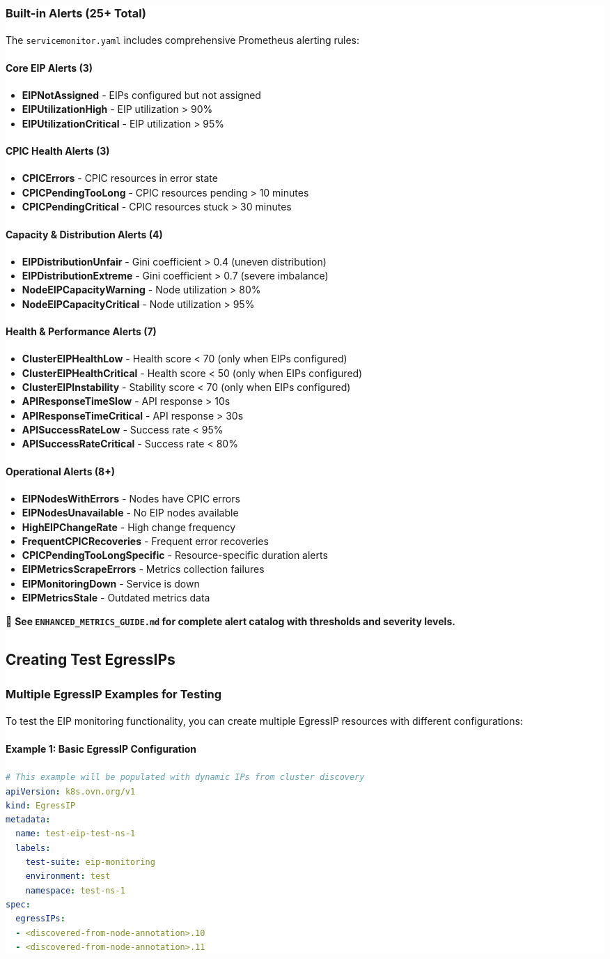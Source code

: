 ### Built-in Alerts (25+ Total)

The `servicemonitor.yaml` includes comprehensive Prometheus alerting rules:

#### **Core EIP Alerts** (3)
- **EIPNotAssigned** - EIPs configured but not assigned
- **EIPUtilizationHigh** - EIP utilization > 90%
- **EIPUtilizationCritical** - EIP utilization > 95%

#### **CPIC Health Alerts** (3)
- **CPICErrors** - CPIC resources in error state  
- **CPICPendingTooLong** - CPIC resources pending > 10 minutes
- **CPICPendingCritical** - CPIC resources stuck > 30 minutes

#### **Capacity & Distribution Alerts** (4)
- **EIPDistributionUnfair** - Gini coefficient > 0.4 (uneven distribution)
- **EIPDistributionExtreme** - Gini coefficient > 0.7 (severe imbalance)
- **NodeEIPCapacityWarning** - Node utilization > 80%
- **NodeEIPCapacityCritical** - Node utilization > 95%

#### **Health & Performance Alerts** (7)
- **ClusterEIPHealthLow** - Health score < 70 (only when EIPs configured)
- **ClusterEIPHealthCritical** - Health score < 50 (only when EIPs configured)
- **ClusterEIPInstability** - Stability score < 70 (only when EIPs configured)
- **APIResponseTimeSlow** - API response > 10s
- **APIResponseTimeCritical** - API response > 30s
- **APISuccessRateLow** - Success rate < 95%
- **APISuccessRateCritical** - Success rate < 80%

#### **Operational Alerts** (8+)
- **EIPNodesWithErrors** - Nodes have CPIC errors
- **EIPNodesUnavailable** - No EIP nodes available
- **HighEIPChangeRate** - High change frequency
- **FrequentCPICRecoveries** - Frequent error recoveries
- **CPICPendingTooLongSpecific** - Resource-specific duration alerts
- **EIPMetricsScrapeErrors** - Metrics collection failures
- **EIPMonitoringDown** - Service is down
- **EIPMetricsStale** - Outdated metrics data

🚨 **See `ENHANCED_METRICS_GUIDE.md` for complete alert catalog with thresholds and severity levels.**

## Creating Test EgressIPs

### Multiple EgressIP Examples for Testing

To test the EIP monitoring functionality, you can create multiple EgressIP resources with different configurations:

#### Example 1: Basic EgressIP Configuration
```yaml
# This example will be populated with dynamic IPs from cluster discovery
apiVersion: k8s.ovn.org/v1
kind: EgressIP
metadata:
  name: test-eip-test-ns-1
  labels:
    test-suite: eip-monitoring
    environment: test
    namespace: test-ns-1
spec:
  egressIPs:
  - <discovered-from-node-annotation>.10
  - <discovered-from-node-annotation>.11
```